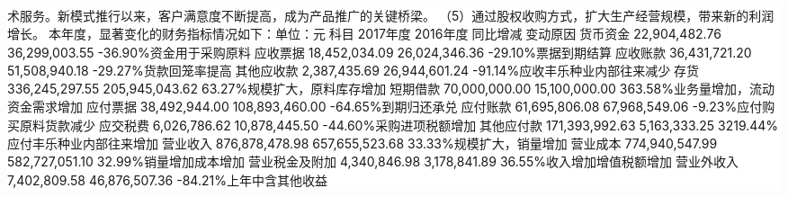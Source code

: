 术服务。新模式推行以来，客户满意度不断提高，成为产品推广的关键桥梁。
（5）通过股权收购方式，扩大生产经营规模，带来新的利润增长。
本年度，显著变化的财务指标情况如下：单位：元
科目
2017年度
2016年度
同比增减
变动原因
货币资金
22,904,482.76
36,299,003.55
-36.90%资金用于采购原料
应收票据
18,452,034.09
26,024,346.36
-29.10%票据到期结算
应收账款
36,431,721.20
51,508,940.18
-29.27%货款回笼率提高
其他应收款
2,387,435.69
26,944,601.24
-91.14%应收丰乐种业内部往来减少
存货
336,245,297.55
205,945,043.62
63.27%规模扩大，原料库存增加
短期借款
70,000,000.00
15,100,000.00
363.58%业务量增加，流动资金需求增加
应付票据
38,492,944.00
108,893,460.00
-64.65%到期归还承兑
应付账款
61,695,806.08
67,968,549.06
-9.23%应付购买原料货款减少
应交税费
6,026,786.62
10,878,445.50
-44.60%采购进项税额增加
其他应付款
171,393,992.63
5,163,333.25
3219.44%应付丰乐种业内部往来增加
营业收入
876,878,478.98
657,655,523.68
33.33%规模扩大，销量增加
营业成本
774,940,547.99
582,727,051.10
32.99%销量增加成本增加
营业税金及附加
4,340,846.98
3,178,841.89
36.55%收入增加增值税额增加
营业外收入
7,402,809.58
46,876,507.36
-84.21%上年中含其他收益